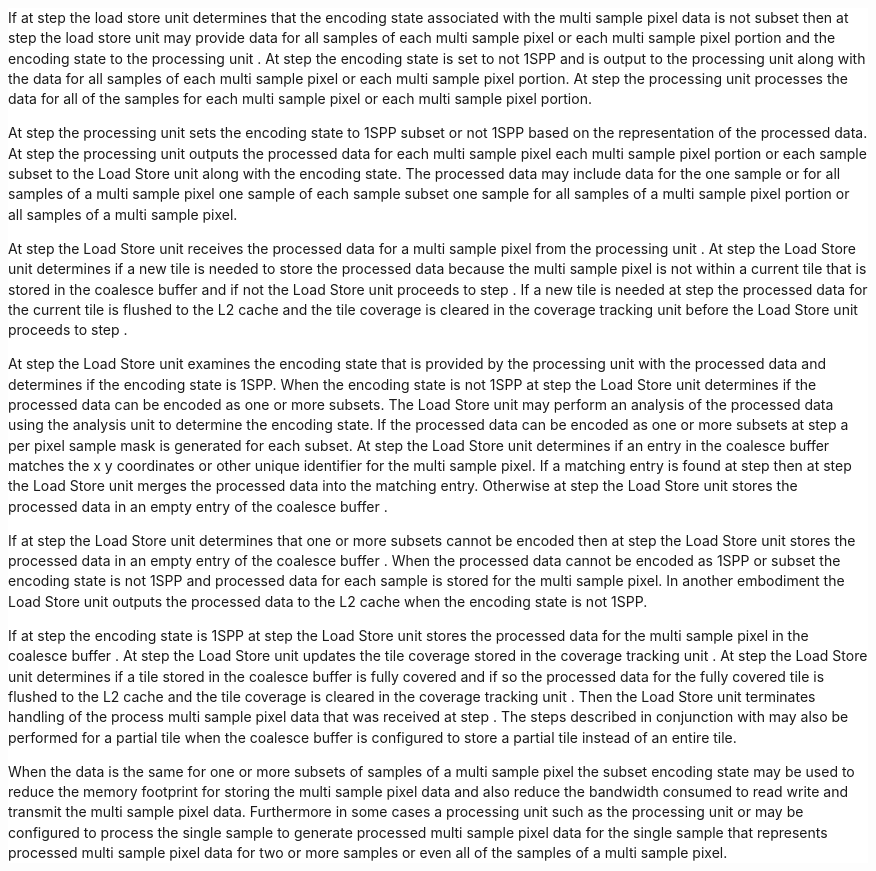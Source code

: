 If at step the load store unit determines that the encoding state associated with the multi sample pixel data is not subset then at step the load store unit may provide data for all samples of each multi sample pixel or each multi sample pixel portion and the encoding state to the processing unit . At step the encoding state is set to not 1SPP and is output to the processing unit along with the data for all samples of each multi sample pixel or each multi sample pixel portion. At step the processing unit processes the data for all of the samples for each multi sample pixel or each multi sample pixel portion.

At step the processing unit sets the encoding state to 1SPP subset or not 1SPP based on the representation of the processed data. At step the processing unit outputs the processed data for each multi sample pixel each multi sample pixel portion or each sample subset to the Load Store unit along with the encoding state. The processed data may include data for the one sample or for all samples of a multi sample pixel one sample of each sample subset one sample for all samples of a multi sample pixel portion or all samples of a multi sample pixel.

At step the Load Store unit receives the processed data for a multi sample pixel from the processing unit . At step the Load Store unit determines if a new tile is needed to store the processed data because the multi sample pixel is not within a current tile that is stored in the coalesce buffer and if not the Load Store unit proceeds to step . If a new tile is needed at step the processed data for the current tile is flushed to the L2 cache and the tile coverage is cleared in the coverage tracking unit before the Load Store unit proceeds to step .

At step the Load Store unit examines the encoding state that is provided by the processing unit with the processed data and determines if the encoding state is 1SPP. When the encoding state is not 1SPP at step the Load Store unit determines if the processed data can be encoded as one or more subsets. The Load Store unit may perform an analysis of the processed data using the analysis unit to determine the encoding state. If the processed data can be encoded as one or more subsets at step a per pixel sample mask is generated for each subset. At step the Load Store unit determines if an entry in the coalesce buffer matches the x y coordinates or other unique identifier for the multi sample pixel. If a matching entry is found at step then at step the Load Store unit merges the processed data into the matching entry. Otherwise at step the Load Store unit stores the processed data in an empty entry of the coalesce buffer .

If at step the Load Store unit determines that one or more subsets cannot be encoded then at step the Load Store unit stores the processed data in an empty entry of the coalesce buffer . When the processed data cannot be encoded as 1SPP or subset the encoding state is not 1SPP and processed data for each sample is stored for the multi sample pixel. In another embodiment the Load Store unit outputs the processed data to the L2 cache when the encoding state is not 1SPP.

If at step the encoding state is 1SPP at step the Load Store unit stores the processed data for the multi sample pixel in the coalesce buffer . At step the Load Store unit updates the tile coverage stored in the coverage tracking unit . At step the Load Store unit determines if a tile stored in the coalesce buffer is fully covered and if so the processed data for the fully covered tile is flushed to the L2 cache and the tile coverage is cleared in the coverage tracking unit . Then the Load Store unit terminates handling of the process multi sample pixel data that was received at step . The steps described in conjunction with may also be performed for a partial tile when the coalesce buffer is configured to store a partial tile instead of an entire tile.

When the data is the same for one or more subsets of samples of a multi sample pixel the subset encoding state may be used to reduce the memory footprint for storing the multi sample pixel data and also reduce the bandwidth consumed to read write and transmit the multi sample pixel data. Furthermore in some cases a processing unit such as the processing unit or may be configured to process the single sample to generate processed multi sample pixel data for the single sample that represents processed multi sample pixel data for two or more samples or even all of the samples of a multi sample pixel.
